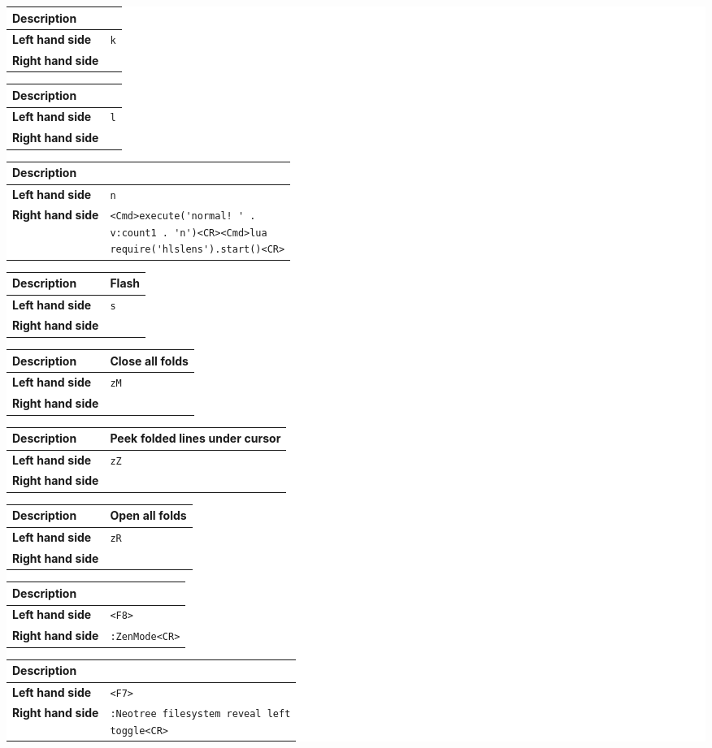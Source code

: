 | **Description** | |
| :---- | :---- |
| **Left hand side** | <code>k</code> |
| **Right hand side** | |

| **Description** | |
| :---- | :---- |
| **Left hand side** | <code>l</code> |
| **Right hand side** | |

| **Description** | |
| :---- | :---- |
| **Left hand side** | <code>n</code> |
| **Right hand side** | <code>&lt;Cmd&gt;execute('normal! ' . v:count1 . 'n')&lt;CR&gt;&lt;Cmd&gt;lua require('hlslens').start()&lt;CR&gt;</code> |

| **Description** | Flash |
| :---- | :---- |
| **Left hand side** | <code>s</code> |
| **Right hand side** | |

| **Description** | Close all folds |
| :---- | :---- |
| **Left hand side** | <code>zM</code> |
| **Right hand side** | |

| **Description** | Peek folded lines under cursor |
| :---- | :---- |
| **Left hand side** | <code>zZ</code> |
| **Right hand side** | |

| **Description** | Open all folds |
| :---- | :---- |
| **Left hand side** | <code>zR</code> |
| **Right hand side** | |

| **Description** | |
| :---- | :---- |
| **Left hand side** | <code>&lt;F8&gt;</code> |
| **Right hand side** | <code>:ZenMode&lt;CR&gt;</code> |

| **Description** | |
| :---- | :---- |
| **Left hand side** | <code>&lt;F7&gt;</code> |
| **Right hand side** | <code>:Neotree filesystem reveal left toggle&lt;CR&gt;</code> |
